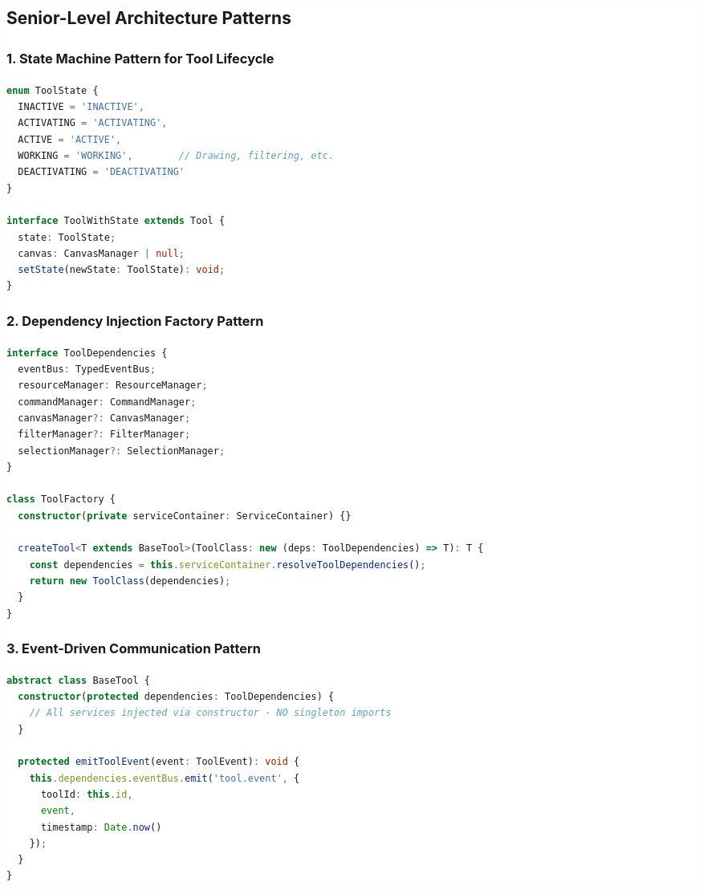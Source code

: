 ## Senior-Level Architecture Patterns

### 1. State Machine Pattern for Tool Lifecycle

```typescript
enum ToolState {
  INACTIVE = 'INACTIVE',
  ACTIVATING = 'ACTIVATING', 
  ACTIVE = 'ACTIVE',
  WORKING = 'WORKING',        // Drawing, filtering, etc.
  DEACTIVATING = 'DEACTIVATING'
}

interface ToolWithState extends Tool {
  state: ToolState;
  canvas: CanvasManager | null;
  setState(newState: ToolState): void;
}
```

### 2. Dependency Injection Factory Pattern

```typescript
interface ToolDependencies {
  eventBus: TypedEventBus;
  resourceManager: ResourceManager;
  commandManager: CommandManager;
  canvasManager?: CanvasManager;
  filterManager?: FilterManager;
  selectionManager?: SelectionManager;
}

class ToolFactory {
  constructor(private serviceContainer: ServiceContainer) {}
  
  createTool<T extends BaseTool>(ToolClass: new (deps: ToolDependencies) => T): T {
    const dependencies = this.serviceContainer.resolveToolDependencies();
    return new ToolClass(dependencies);
  }
}
```

### 3. Event-Driven Communication Pattern

```typescript
abstract class BaseTool {
  constructor(protected dependencies: ToolDependencies) {
    // All services injected via constructor - NO singleton imports
  }
  
  protected emitToolEvent(event: ToolEvent): void {
    this.dependencies.eventBus.emit('tool.event', {
      toolId: this.id,
      event,
      timestamp: Date.now()
    });
  }
}
```
